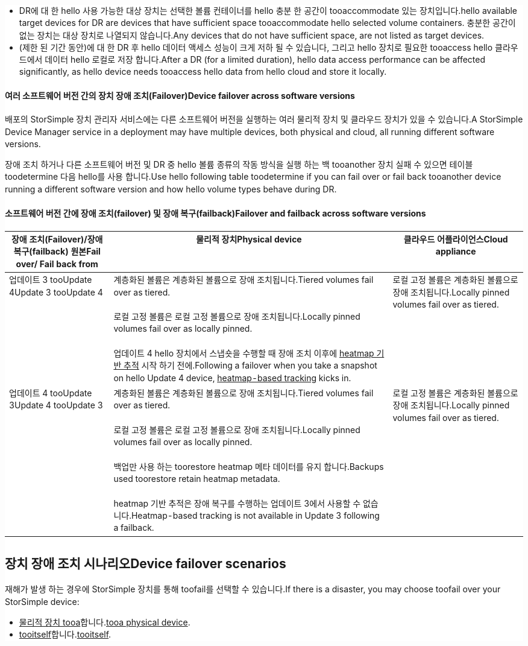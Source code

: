 * <span data-ttu-id="8a785-145">DR에 대 한 hello 사용 가능한 대상 장치는 선택한 볼륨 컨테이너를 hello 충분 한 공간이 tooaccommodate 있는 장치입니다.</span><span class="sxs-lookup"><span data-stu-id="8a785-145">hello available target devices for DR are devices that have sufficient space tooaccommodate hello selected volume containers.</span></span> <span data-ttu-id="8a785-146">충분한 공간이 없는 장치는 대상 장치로 나열되지 않습니다.</span><span class="sxs-lookup"><span data-stu-id="8a785-146">Any devices that do not have sufficient space, are not listed as target devices.</span></span>
* <span data-ttu-id="8a785-147">(제한 된 기간 동안)에 대 한 DR 후 hello 데이터 액세스 성능이 크게 저하 될 수 있습니다, 그리고 hello 장치로 필요한 tooaccess hello 클라우드에서 데이터 hello 로컬로 저장 합니다.</span><span class="sxs-lookup"><span data-stu-id="8a785-147">After a DR (for a limited duration), hello data access performance can be affected significantly, as hello device needs tooaccess hello data from hello cloud and store it locally.</span></span>

#### <a name="device-failover-across-software-versions"></a><span data-ttu-id="8a785-148">여러 소프트웨어 버전 간의 장치 장애 조치(Failover)</span><span class="sxs-lookup"><span data-stu-id="8a785-148">Device failover across software versions</span></span>

<span data-ttu-id="8a785-149">배포의 StorSimple 장치 관리자 서비스에는 다른 소프트웨어 버전을 실행하는 여러 물리적 장치 및 클라우드 장치가 있을 수 있습니다.</span><span class="sxs-lookup"><span data-stu-id="8a785-149">A StorSimple Device Manager service in a deployment may have multiple devices, both physical and cloud, all running different software versions.</span></span>

<span data-ttu-id="8a785-150">장애 조치 하거나 다른 소프트웨어 버전 및 DR 중 hello 볼륨 종류의 작동 방식을 실행 하는 백 tooanother 장치 실패 수 있으면 테이블 toodetermine 다음 hello를 사용 합니다.</span><span class="sxs-lookup"><span data-stu-id="8a785-150">Use hello following table toodetermine if you can fail over or fail back tooanother device running a different software version and how hello volume types behave during DR.</span></span>

#### <a name="failover-and-failback-across-software-versions"></a><span data-ttu-id="8a785-151">소프트웨어 버전 간에 장애 조치(failover) 및 장애 복구(failback)</span><span class="sxs-lookup"><span data-stu-id="8a785-151">Failover and failback across software versions</span></span>

| <span data-ttu-id="8a785-152">장애 조치(Failover)/장애 복구(failback) 원본</span><span class="sxs-lookup"><span data-stu-id="8a785-152">Fail over/ Fail back from</span></span> | <span data-ttu-id="8a785-153">물리적 장치</span><span class="sxs-lookup"><span data-stu-id="8a785-153">Physical device</span></span> | <span data-ttu-id="8a785-154">클라우드 어플라이언스</span><span class="sxs-lookup"><span data-stu-id="8a785-154">Cloud appliance</span></span> |
| --- | --- | --- |
| <span data-ttu-id="8a785-155">업데이트 3 tooUpdate 4</span><span class="sxs-lookup"><span data-stu-id="8a785-155">Update 3 tooUpdate 4</span></span> |<span data-ttu-id="8a785-156">계층화된 볼륨은 계층화된 볼륨으로 장애 조치됩니다.</span><span class="sxs-lookup"><span data-stu-id="8a785-156">Tiered volumes fail over as tiered.</span></span> <br></br><span data-ttu-id="8a785-157">로컬 고정 볼륨은 로컬 고정 볼륨으로 장애 조치됩니다.</span><span class="sxs-lookup"><span data-stu-id="8a785-157">Locally pinned volumes fail over as locally pinned.</span></span> <br></br> <span data-ttu-id="8a785-158">업데이트 4 hello 장치에서 스냅숏을 수행할 때 장애 조치 이후에 [heatmap 기반 추적](storsimple-update4-release-notes.md#whats-new-in-update-4) 시작 하기 전에.</span><span class="sxs-lookup"><span data-stu-id="8a785-158">Following a failover when you take a snapshot on hello Update 4 device, [heatmap-based tracking](storsimple-update4-release-notes.md#whats-new-in-update-4) kicks in.</span></span> |<span data-ttu-id="8a785-159">로컬 고정 볼륨은 계층화된 볼륨으로 장애 조치됩니다.</span><span class="sxs-lookup"><span data-stu-id="8a785-159">Locally pinned volumes fail over as tiered.</span></span> |
| <span data-ttu-id="8a785-160">업데이트 4 tooUpdate 3</span><span class="sxs-lookup"><span data-stu-id="8a785-160">Update 4 tooUpdate 3</span></span> |<span data-ttu-id="8a785-161">계층화된 볼륨은 계층화된 볼륨으로 장애 조치됩니다.</span><span class="sxs-lookup"><span data-stu-id="8a785-161">Tiered volumes fail over as tiered.</span></span> <br></br><span data-ttu-id="8a785-162">로컬 고정 볼륨은 로컬 고정 볼륨으로 장애 조치됩니다.</span><span class="sxs-lookup"><span data-stu-id="8a785-162">Locally pinned volumes fail over as locally pinned.</span></span> <br></br> <span data-ttu-id="8a785-163">백업만 사용 하는 toorestore heatmap 메타 데이터를 유지 합니다.</span><span class="sxs-lookup"><span data-stu-id="8a785-163">Backups used toorestore retain heatmap metadata.</span></span> <br></br><span data-ttu-id="8a785-164">heatmap 기반 추적은 장애 복구를 수행하는 업데이트 3에서 사용할 수 없습니다.</span><span class="sxs-lookup"><span data-stu-id="8a785-164">Heatmap-based tracking is not available in Update 3 following a failback.</span></span> |<span data-ttu-id="8a785-165">로컬 고정 볼륨은 계층화된 볼륨으로 장애 조치됩니다.</span><span class="sxs-lookup"><span data-stu-id="8a785-165">Locally pinned volumes fail over as tiered.</span></span> |


## <a name="device-failover-scenarios"></a><span data-ttu-id="8a785-166">장치 장애 조치 시나리오</span><span class="sxs-lookup"><span data-stu-id="8a785-166">Device failover scenarios</span></span>

<span data-ttu-id="8a785-167">재해가 발생 하는 경우에 StorSimple 장치를 통해 toofail를 선택할 수 있습니다.</span><span class="sxs-lookup"><span data-stu-id="8a785-167">If there is a disaster, you may choose toofail over your StorSimple device:</span></span>

* <span data-ttu-id="8a785-168">[물리적 장치 tooa](storsimple-8000-device-failover-physical-device.md)합니다.</span><span class="sxs-lookup"><span data-stu-id="8a785-168">[tooa physical device](storsimple-8000-device-failover-physical-device.md).</span></span>
* <span data-ttu-id="8a785-169">[tooitself](storsimple-8000-device-failover-same-device.md)합니다.</span><span class="sxs-lookup"><span data-stu-id="8a785-169">[tooitself](storsimple-8000-device-failover-same-device.md).</span></span>